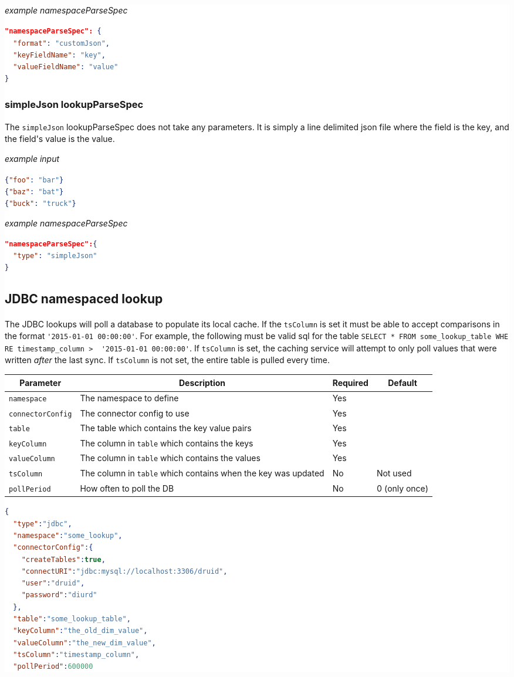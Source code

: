 *example namespaceParseSpec*
```json
"namespaceParseSpec": {
  "format": "customJson",
  "keyFieldName": "key",
  "valueFieldName": "value"
}
```


### simpleJson lookupParseSpec
The `simpleJson` lookupParseSpec does not take any parameters. It is simply a line delimited json file where the field is the key, and the field's value is the value.

*example input*
 
```json
{"foo": "bar"}
{"baz": "bat"}
{"buck": "truck"}
```

*example namespaceParseSpec*
```json
"namespaceParseSpec":{
  "type": "simpleJson"
}
```


## JDBC namespaced lookup

The JDBC lookups will poll a database to populate its local cache. If the `tsColumn` is set it must be able to accept comparisons in the format `'2015-01-01 00:00:00'`. For example, the following must be valid sql for the table `SELECT * FROM some_lookup_table WHERE timestamp_column >  '2015-01-01 00:00:00'`. If `tsColumn` is set, the caching service will attempt to only poll values that were written *after* the last sync. If `tsColumn` is not set, the entire table is pulled every time.

|Parameter|Description|Required|Default|
|---------|-----------|--------|-------|
|`namespace`|The namespace to define|Yes||
|`connectorConfig`|The connector config to use|Yes||
|`table`|The table which contains the key value pairs|Yes||
|`keyColumn`|The column in `table` which contains the keys|Yes||
|`valueColumn`|The column in `table` which contains the values|Yes||
|`tsColumn`| The column in `table` which contains when the key was updated|No|Not used|
|`pollPeriod`|How often to poll the DB|No|0 (only once)|
```json
{
  "type":"jdbc",
  "namespace":"some_lookup",
  "connectorConfig":{
    "createTables":true,
    "connectURI":"jdbc:mysql://localhost:3306/druid",
    "user":"druid",
    "password":"diurd"
  },
  "table":"some_lookup_table",
  "keyColumn":"the_old_dim_value",
  "valueColumn":"the_new_dim_value",
  "tsColumn":"timestamp_column",
  "pollPeriod":600000
```